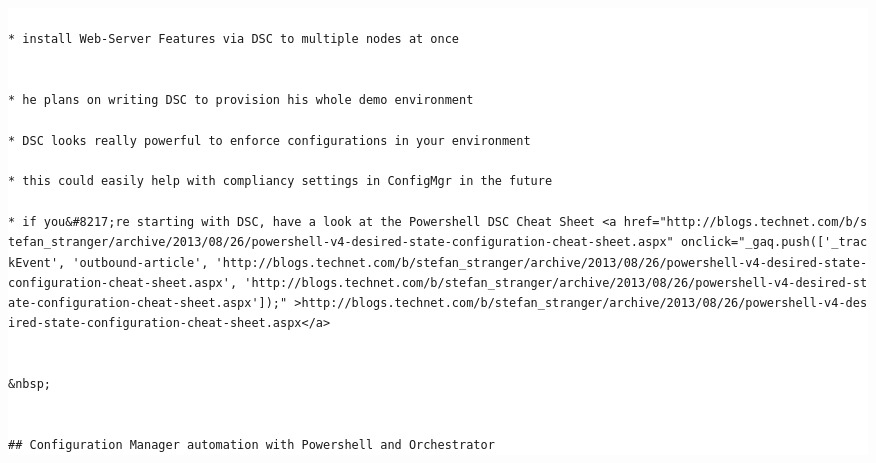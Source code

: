                                                                                                                                                                                                                                                                                                                                                                                                                   * install Web-Server Features via DSC to multiple nodes at once
                                                                                                                                                                                                                                                                                                                                                                                                                
                                                                                                                                                                                                                                                                                                                                                                                                                  * he plans on writing DSC to provision his whole demo environment
                                                                                                                                                                                                                                                                                                                                                                                                                  * DSC looks really powerful to enforce configurations in your environment
                                                                                                                                                                                                                                                                                                                                                                                                                  * this could easily help with compliancy settings in ConfigMgr in the future
                                                                                                                                                                                                                                                                                                                                                                                                                  * if you&#8217;re starting with DSC, have a look at the Powershell DSC Cheat Sheet <a href="http://blogs.technet.com/b/stefan_stranger/archive/2013/08/26/powershell-v4-desired-state-configuration-cheat-sheet.aspx" onclick="_gaq.push(['_trackEvent', 'outbound-article', 'http://blogs.technet.com/b/stefan_stranger/archive/2013/08/26/powershell-v4-desired-state-configuration-cheat-sheet.aspx', 'http://blogs.technet.com/b/stefan_stranger/archive/2013/08/26/powershell-v4-desired-state-configuration-cheat-sheet.aspx']);" >http://blogs.technet.com/b/stefan_stranger/archive/2013/08/26/powershell-v4-desired-state-configuration-cheat-sheet.aspx</a>
                                                                                                                                                                                                                                                                                                                                                                                                                
                                                                                                                                                                                                                                                                                                                                                                                                                &nbsp;
                                                                                                                                                                                                                                                                                                                                                                                                                
                                                                                                                                                                                                                                                                                                                                                                                                                ## Configuration Manager automation with Powershell and Orchestrator
                                                                                                                                                                                                                                                                                                                                                                                                                